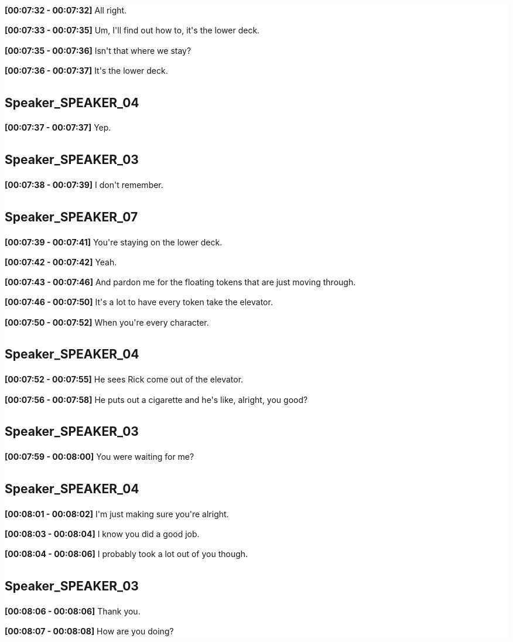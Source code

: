 **[00:07:32 - 00:07:32]** All right.

**[00:07:33 - 00:07:35]** Um, I'll find out how to, it's the lower deck.

**[00:07:35 - 00:07:36]** Isn't that where we stay?

**[00:07:36 - 00:07:37]** It's the lower deck.


## Speaker_SPEAKER_04

**[00:07:37 - 00:07:37]** Yep.


## Speaker_SPEAKER_03

**[00:07:38 - 00:07:39]** I don't remember.


## Speaker_SPEAKER_07

**[00:07:39 - 00:07:41]** You're staying on the lower deck.

**[00:07:42 - 00:07:42]** Yeah.

**[00:07:43 - 00:07:46]** And pardon me for the floating tokens that are just moving through.

**[00:07:46 - 00:07:50]** It's a lot to have every token take the elevator.

**[00:07:50 - 00:07:52]** When you're every character.


## Speaker_SPEAKER_04

**[00:07:52 - 00:07:55]** He sees Rick come out of the elevator.

**[00:07:56 - 00:07:58]** He puts out a cigarette and he's like, alright, you good?


## Speaker_SPEAKER_03

**[00:07:59 - 00:08:00]** You were waiting for me?


## Speaker_SPEAKER_04

**[00:08:01 - 00:08:02]** I'm just making sure you're alright.

**[00:08:03 - 00:08:04]** I know you did a good job.

**[00:08:04 - 00:08:06]** I probably took a lot out of you though.


## Speaker_SPEAKER_03

**[00:08:06 - 00:08:06]** Thank you.

**[00:08:07 - 00:08:08]** How are you doing?
